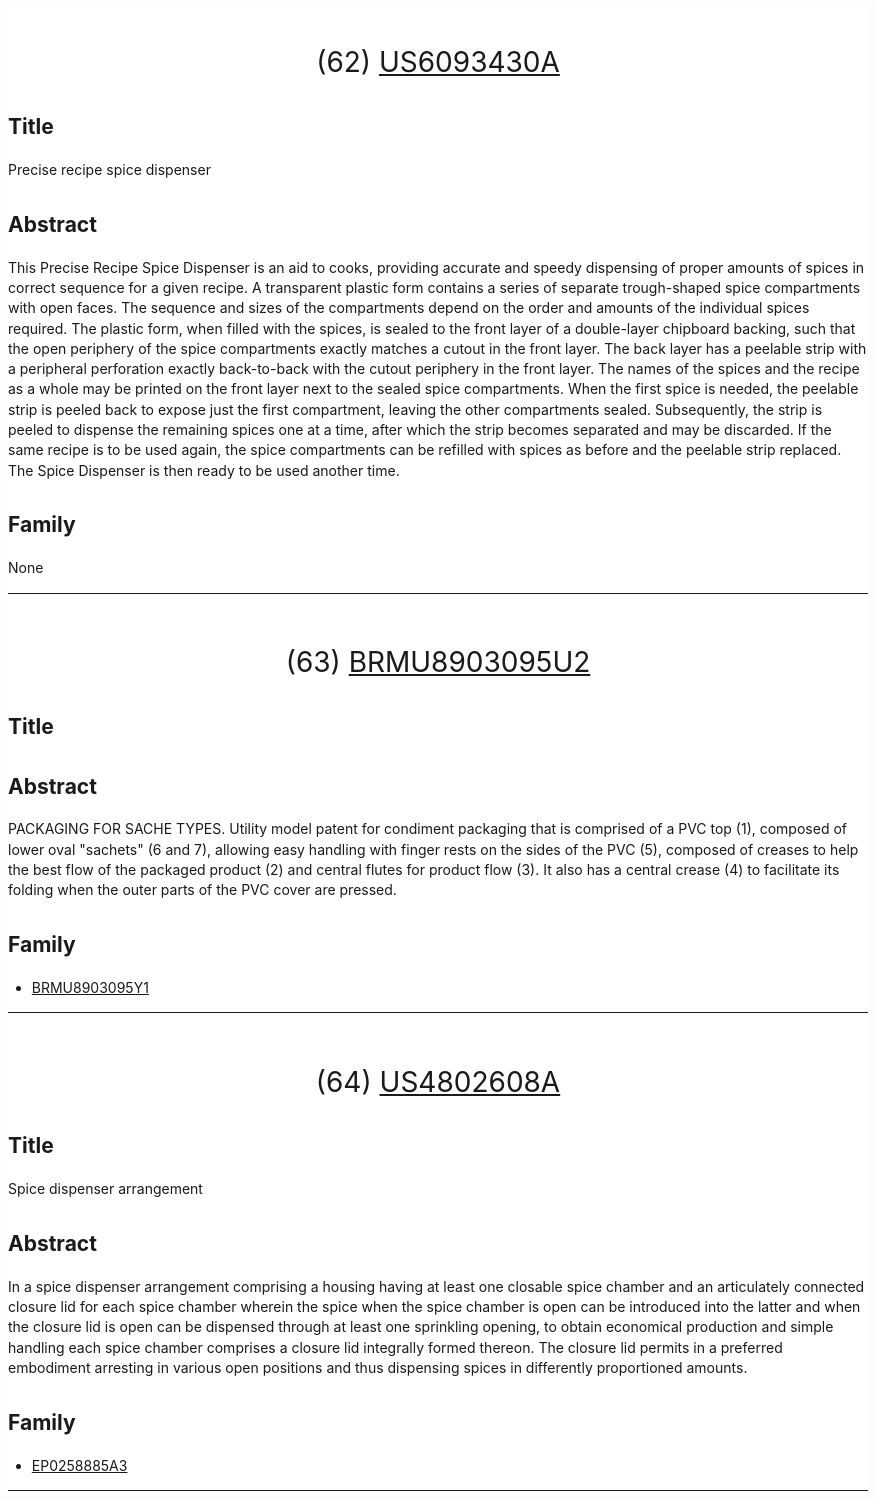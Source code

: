 <br><div align="center" style="font-size:28px">(62) <a href="https://patents.google.com/patent/US6093430A/en">US6093430A</a></div>
## Title
Precise recipe spice dispenser
## Abstract
This Precise Recipe Spice Dispenser is an aid to cooks, providing accurate and speedy dispensing of proper amounts of spices in correct sequence for a given recipe. A transparent plastic form contains a series of separate trough-shaped spice compartments with open faces. The sequence and sizes of the compartments depend on the order and amounts of the individual spices required. The plastic form, when filled with the spices, is sealed to the front layer of a double-layer chipboard backing, such that the open periphery of the spice compartments exactly matches a cutout in the front layer. The back layer has a peelable strip with a peripheral perforation exactly back-to-back with the cutout periphery in the front layer. The names of the spices and the recipe as a whole may be printed on the front layer next to the sealed spice compartments. When the first spice is needed, the peelable strip is peeled back to expose just the first compartment, leaving the other compartments sealed. Subsequently, the strip is peeled to dispense the remaining spices one at a time, after which the strip becomes separated and may be discarded. If the same recipe is to be used again, the spice compartments can be refilled with spices as before and the peelable strip replaced. The Spice Dispenser is then ready to be used another time.
## Family
None

---
<br><div align="center" style="font-size:28px">(63) <a href="https://patents.google.com/patent/BRMU8903095U2/en">BRMU8903095U2</a></div>
## Title

## Abstract
PACKAGING FOR SACHE TYPES. Utility model patent for condiment packaging that is comprised of a PVC top (1), composed of lower oval "sachets" (6 and 7), allowing easy handling with finger rests on the sides of the PVC (5), composed of creases to help the best flow of the packaged product (2) and central flutes for product flow (3). It also has a central crease (4) to facilitate its folding when the outer parts of the PVC cover are pressed.
## Family
* [BRMU8903095Y1](https://patents.google.com/patent/BRMU8903095Y1/en)

---
<br><div align="center" style="font-size:28px">(64) <a href="https://patents.google.com/patent/US4802608A/en">US4802608A</a></div>
## Title
Spice dispenser arrangement
## Abstract
In a spice dispenser arrangement comprising a housing having at least one closable spice chamber and an articulately connected closure lid for each spice chamber wherein the spice when the spice chamber is open can be introduced into the latter and when the closure lid is open can be dispensed through at least one sprinkling opening, to obtain economical production and simple handling each spice chamber comprises a closure lid integrally formed thereon. The closure lid permits in a preferred embodiment arresting in various open positions and thus dispensing spices in differently proportioned amounts.
## Family
* [EP0258885A3](https://patents.google.com/patent/EP0258885A3/en)

---